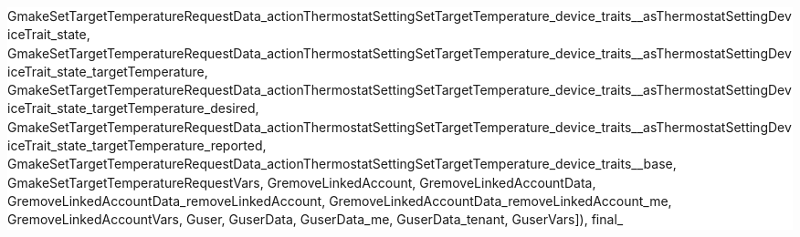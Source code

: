 GmakeSetTargetTemperatureRequestData_actionThermostatSettingSetTargetTemperature_device_traits__asThermostatSettingDeviceTrait_state, GmakeSetTargetTemperatureRequestData_actionThermostatSettingSetTargetTemperature_device_traits__asThermostatSettingDeviceTrait_state_targetTemperature, GmakeSetTargetTemperatureRequestData_actionThermostatSettingSetTargetTemperature_device_traits__asThermostatSettingDeviceTrait_state_targetTemperature_desired, GmakeSetTargetTemperatureRequestData_actionThermostatSettingSetTargetTemperature_device_traits__asThermostatSettingDeviceTrait_state_targetTemperature_reported, GmakeSetTargetTemperatureRequestData_actionThermostatSettingSetTargetTemperature_device_traits__base, GmakeSetTargetTemperatureRequestVars, GremoveLinkedAccount, GremoveLinkedAccountData, GremoveLinkedAccountData_removeLinkedAccount, GremoveLinkedAccountData_removeLinkedAccount_me, GremoveLinkedAccountVars, Guser, GuserData, GuserData_me, GuserData_tenant, GuserVars]), final_












